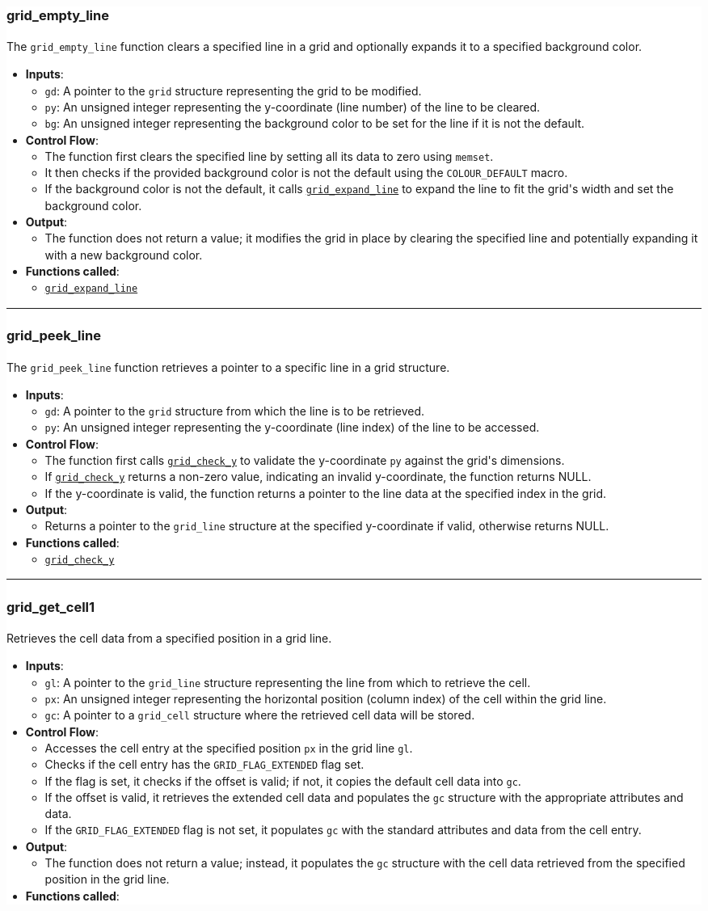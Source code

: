 ### grid_empty_line
The `grid_empty_line` function clears a specified line in a grid and optionally expands it to a specified background color.
- **Inputs**:
    - `gd`: A pointer to the `grid` structure representing the grid to be modified.
    - `py`: An unsigned integer representing the y-coordinate (line number) of the line to be cleared.
    - `bg`: An unsigned integer representing the background color to be set for the line if it is not the default.
- **Control Flow**:
    - The function first clears the specified line by setting all its data to zero using `memset`.
    - It then checks if the provided background color is not the default using the `COLOUR_DEFAULT` macro.
    - If the background color is not the default, it calls [`grid_expand_line`](#grid_expand_line) to expand the line to fit the grid's width and set the background color.
- **Output**:
    - The function does not return a value; it modifies the grid in place by clearing the specified line and potentially expanding it with a new background color.
- **Functions called**:
    - [`grid_expand_line`](#grid_expand_line)


---
### grid_peek_line
The `grid_peek_line` function retrieves a pointer to a specific line in a grid structure.
- **Inputs**:
    - `gd`: A pointer to the `grid` structure from which the line is to be retrieved.
    - `py`: An unsigned integer representing the y-coordinate (line index) of the line to be accessed.
- **Control Flow**:
    - The function first calls [`grid_check_y`](#grid_check_y) to validate the y-coordinate `py` against the grid's dimensions.
    - If [`grid_check_y`](#grid_check_y) returns a non-zero value, indicating an invalid y-coordinate, the function returns NULL.
    - If the y-coordinate is valid, the function returns a pointer to the line data at the specified index in the grid.
- **Output**:
    - Returns a pointer to the `grid_line` structure at the specified y-coordinate if valid, otherwise returns NULL.
- **Functions called**:
    - [`grid_check_y`](#grid_check_y)


---
### grid_get_cell1
Retrieves the cell data from a specified position in a grid line.
- **Inputs**:
    - `gl`: A pointer to the `grid_line` structure representing the line from which to retrieve the cell.
    - `px`: An unsigned integer representing the horizontal position (column index) of the cell within the grid line.
    - `gc`: A pointer to a `grid_cell` structure where the retrieved cell data will be stored.
- **Control Flow**:
    - Accesses the cell entry at the specified position `px` in the grid line `gl`.
    - Checks if the cell entry has the `GRID_FLAG_EXTENDED` flag set.
    - If the flag is set, it checks if the offset is valid; if not, it copies the default cell data into `gc`.
    - If the offset is valid, it retrieves the extended cell data and populates the `gc` structure with the appropriate attributes and data.
    - If the `GRID_FLAG_EXTENDED` flag is not set, it populates `gc` with the standard attributes and data from the cell entry.
- **Output**:
    - The function does not return a value; instead, it populates the `gc` structure with the cell data retrieved from the specified position in the grid line.
- **Functions called**: